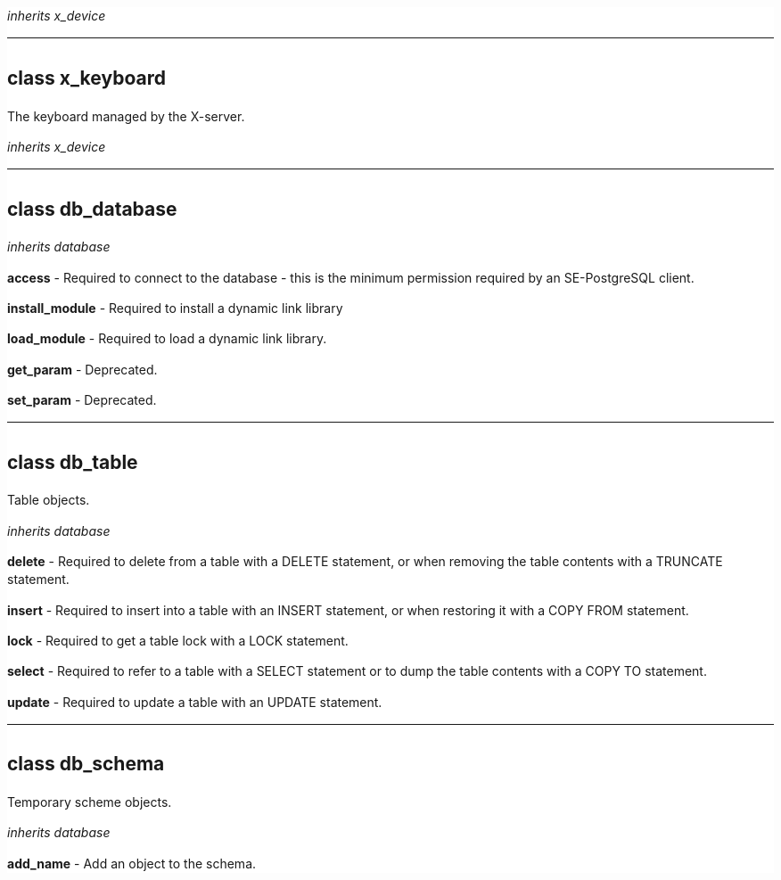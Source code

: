 *inherits x\_device*

---

## class x\_keyboard

The keyboard managed by the X-server.

*inherits x\_device*

---

## class db\_database

*inherits database*

**access** - Required to connect to the database - this is the minimum permission required by an SE-PostgreSQL client.

**install\_module** - Required to install a dynamic link library

**load\_module** - Required to load a dynamic link library.

**get\_param** - Deprecated.

**set\_param** - Deprecated.

---

## class db\_table

Table objects.

*inherits database*

**delete** - Required to delete from a table with a DELETE statement, or when removing the table contents with a TRUNCATE statement.

**insert** - Required to insert into a table with an INSERT statement, or when restoring it with a COPY FROM statement.

**lock** - Required to get a table lock with a LOCK statement.

**select** - Required to refer to a table with a SELECT statement or to dump the table contents with a COPY TO statement.

**update** - Required to update a table with an UPDATE statement.

---

## class db\_schema

Temporary scheme objects.

*inherits database*

**add\_name** - Add an object to the schema.
